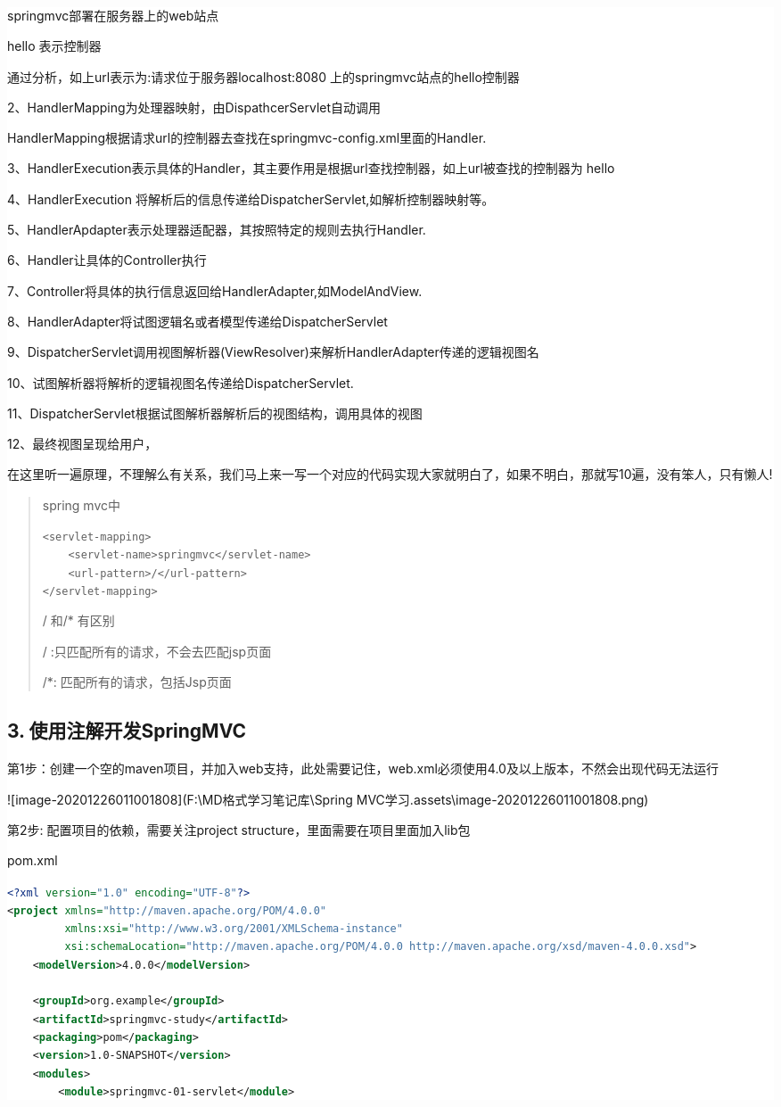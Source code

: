 springmvc部署在服务器上的web站点

hello  表示控制器

通过分析，如上url表示为:请求位于服务器localhost:8080 上的springmvc站点的hello控制器

2、HandlerMapping为处理器映射，由DispathcerServlet自动调用

HandlerMapping根据请求url的控制器去查找在springmvc-config.xml里面的Handler.

3、HandlerExecution表示具体的Handler，其主要作用是根据url查找控制器，如上url被查找的控制器为 hello

4、HandlerExecution 将解析后的信息传递给DispatcherServlet,如解析控制器映射等。

5、HandlerApdapter表示处理器适配器，其按照特定的规则去执行Handler.

6、Handler让具体的Controller执行

7、Controller将具体的执行信息返回给HandlerAdapter,如ModelAndView.

8、HandlerAdapter将试图逻辑名或者模型传递给DispatcherServlet

9、DispatcherServlet调用视图解析器(ViewResolver)来解析HandlerAdapter传递的逻辑视图名

10、试图解析器将解析的逻辑视图名传递给DispatcherServlet.

11、DispatcherServlet根据试图解析器解析后的视图结构，调用具体的视图

12、最终视图呈现给用户，

在这里听一遍原理，不理解么有关系，我们马上来一写一个对应的代码实现大家就明白了，如果不明白，那就写10遍，没有笨人，只有懒人!

> spring mvc中  
>
> ```
> <servlet-mapping>
>     <servlet-name>springmvc</servlet-name>
>     <url-pattern>/</url-pattern>
> </servlet-mapping>
> ```
>
> / 和/* 有区别 
>
> / :只匹配所有的请求，不会去匹配jsp页面
>
> /*: 匹配所有的请求，包括Jsp页面

## 3. 使用注解开发SpringMVC



第1步：创建一个空的maven项目，并加入web支持，此处需要记住，web.xml必须使用4.0及以上版本，不然会出现代码无法运行

![image-20201226011001808](F:\MD格式学习笔记库\Spring MVC学习.assets\image-20201226011001808.png)

第2步: 配置项目的依赖，需要关注project structure，里面需要在项目里面加入lib包

pom.xml

```xml
<?xml version="1.0" encoding="UTF-8"?>
<project xmlns="http://maven.apache.org/POM/4.0.0"
         xmlns:xsi="http://www.w3.org/2001/XMLSchema-instance"
         xsi:schemaLocation="http://maven.apache.org/POM/4.0.0 http://maven.apache.org/xsd/maven-4.0.0.xsd">
    <modelVersion>4.0.0</modelVersion>

    <groupId>org.example</groupId>
    <artifactId>springmvc-study</artifactId>
    <packaging>pom</packaging>
    <version>1.0-SNAPSHOT</version>
    <modules>
        <module>springmvc-01-servlet</module>
```
